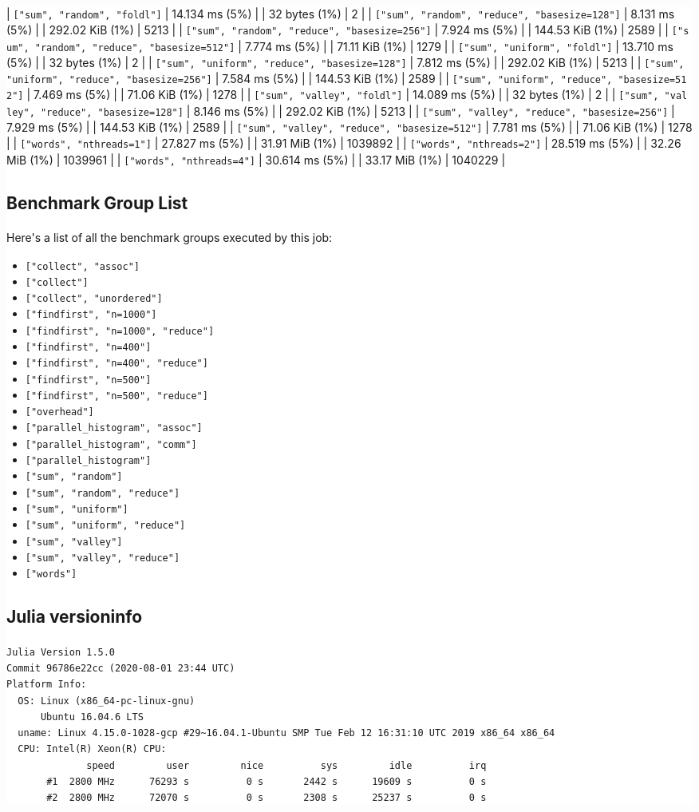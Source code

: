 | `["sum", "random", "foldl"]`                        |  14.134 ms (5%) |           |    32 bytes (1%) |           2 |
| `["sum", "random", "reduce", "basesize=128"]`       |   8.131 ms (5%) |           |  292.02 KiB (1%) |        5213 |
| `["sum", "random", "reduce", "basesize=256"]`       |   7.924 ms (5%) |           |  144.53 KiB (1%) |        2589 |
| `["sum", "random", "reduce", "basesize=512"]`       |   7.774 ms (5%) |           |   71.11 KiB (1%) |        1279 |
| `["sum", "uniform", "foldl"]`                       |  13.710 ms (5%) |           |    32 bytes (1%) |           2 |
| `["sum", "uniform", "reduce", "basesize=128"]`      |   7.812 ms (5%) |           |  292.02 KiB (1%) |        5213 |
| `["sum", "uniform", "reduce", "basesize=256"]`      |   7.584 ms (5%) |           |  144.53 KiB (1%) |        2589 |
| `["sum", "uniform", "reduce", "basesize=512"]`      |   7.469 ms (5%) |           |   71.06 KiB (1%) |        1278 |
| `["sum", "valley", "foldl"]`                        |  14.089 ms (5%) |           |    32 bytes (1%) |           2 |
| `["sum", "valley", "reduce", "basesize=128"]`       |   8.146 ms (5%) |           |  292.02 KiB (1%) |        5213 |
| `["sum", "valley", "reduce", "basesize=256"]`       |   7.929 ms (5%) |           |  144.53 KiB (1%) |        2589 |
| `["sum", "valley", "reduce", "basesize=512"]`       |   7.781 ms (5%) |           |   71.06 KiB (1%) |        1278 |
| `["words", "nthreads=1"]`                           |  27.827 ms (5%) |           |   31.91 MiB (1%) |     1039892 |
| `["words", "nthreads=2"]`                           |  28.519 ms (5%) |           |   32.26 MiB (1%) |     1039961 |
| `["words", "nthreads=4"]`                           |  30.614 ms (5%) |           |   33.17 MiB (1%) |     1040229 |

## Benchmark Group List
Here's a list of all the benchmark groups executed by this job:

- `["collect", "assoc"]`
- `["collect"]`
- `["collect", "unordered"]`
- `["findfirst", "n=1000"]`
- `["findfirst", "n=1000", "reduce"]`
- `["findfirst", "n=400"]`
- `["findfirst", "n=400", "reduce"]`
- `["findfirst", "n=500"]`
- `["findfirst", "n=500", "reduce"]`
- `["overhead"]`
- `["parallel_histogram", "assoc"]`
- `["parallel_histogram", "comm"]`
- `["parallel_histogram"]`
- `["sum", "random"]`
- `["sum", "random", "reduce"]`
- `["sum", "uniform"]`
- `["sum", "uniform", "reduce"]`
- `["sum", "valley"]`
- `["sum", "valley", "reduce"]`
- `["words"]`

## Julia versioninfo
```
Julia Version 1.5.0
Commit 96786e22cc (2020-08-01 23:44 UTC)
Platform Info:
  OS: Linux (x86_64-pc-linux-gnu)
      Ubuntu 16.04.6 LTS
  uname: Linux 4.15.0-1028-gcp #29~16.04.1-Ubuntu SMP Tue Feb 12 16:31:10 UTC 2019 x86_64 x86_64
  CPU: Intel(R) Xeon(R) CPU: 
              speed         user         nice          sys         idle          irq
       #1  2800 MHz      76293 s          0 s       2442 s      19609 s          0 s
       #2  2800 MHz      72070 s          0 s       2308 s      25237 s          0 s
```
